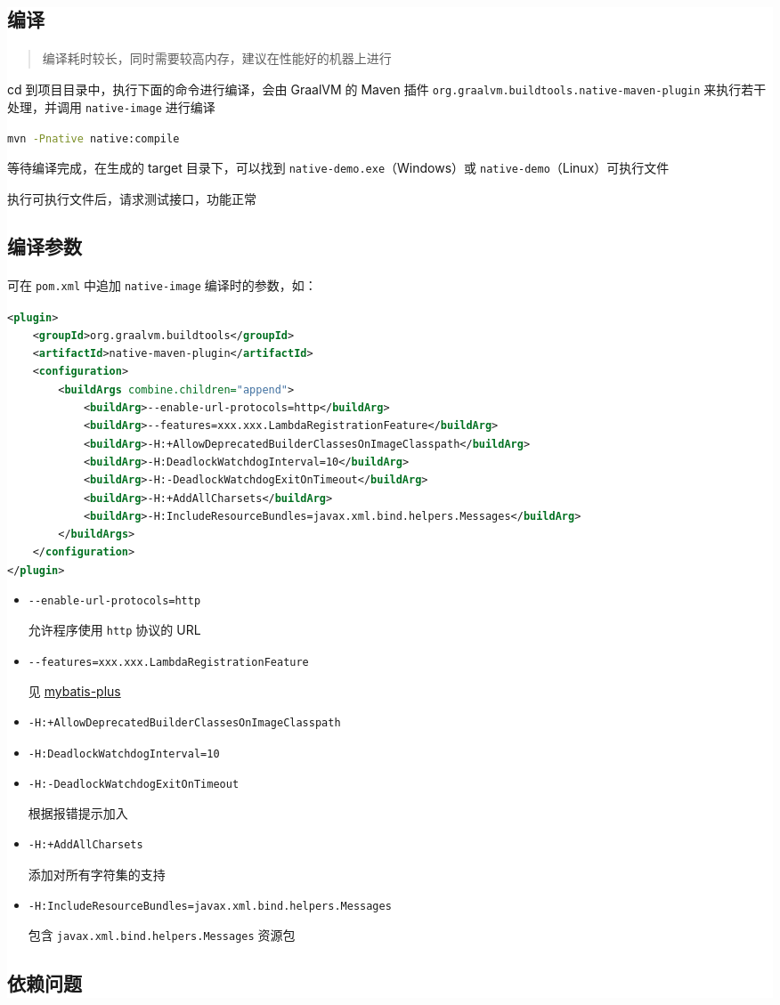 ## 编译

> 编译耗时较长，同时需要较高内存，建议在性能好的机器上进行

cd 到项目目录中，执行下面的命令进行编译，会由 GraalVM 的 Maven 插件 `org.graalvm.buildtools.native-maven-plugin` 来执行若干处理，并调用 `native-image` 进行编译

```sh
mvn -Pnative native:compile
```

等待编译完成，在生成的 target 目录下，可以找到 `native-demo.exe`（Windows）或 `native-demo`（Linux）可执行文件

执行可执行文件后，请求测试接口，功能正常

## 编译参数

可在 `pom.xml` 中追加 `native-image` 编译时的参数，如：

```xml
<plugin>
    <groupId>org.graalvm.buildtools</groupId>
    <artifactId>native-maven-plugin</artifactId>
    <configuration>
        <buildArgs combine.children="append">
            <buildArg>--enable-url-protocols=http</buildArg>
            <buildArg>--features=xxx.xxx.LambdaRegistrationFeature</buildArg>
            <buildArg>-H:+AllowDeprecatedBuilderClassesOnImageClasspath</buildArg>
            <buildArg>-H:DeadlockWatchdogInterval=10</buildArg>
            <buildArg>-H:-DeadlockWatchdogExitOnTimeout</buildArg>
            <buildArg>-H:+AddAllCharsets</buildArg>
            <buildArg>-H:IncludeResourceBundles=javax.xml.bind.helpers.Messages</buildArg>
        </buildArgs>
    </configuration>
</plugin>
```

- `--enable-url-protocols=http`

  允许程序使用 `http` 协议的 URL
- `--features=xxx.xxx.LambdaRegistrationFeature`

  见 [mybatis-plus](#mybatis-plus)
- `-H:+AllowDeprecatedBuilderClassesOnImageClasspath`
- `-H:DeadlockWatchdogInterval=10`
- `-H:-DeadlockWatchdogExitOnTimeout`

  根据报错提示加入
- `-H:+AddAllCharsets`

  添加对所有字符集的支持
- `-H:IncludeResourceBundles=javax.xml.bind.helpers.Messages`

  包含 `javax.xml.bind.helpers.Messages` 资源包

## 依赖问题
